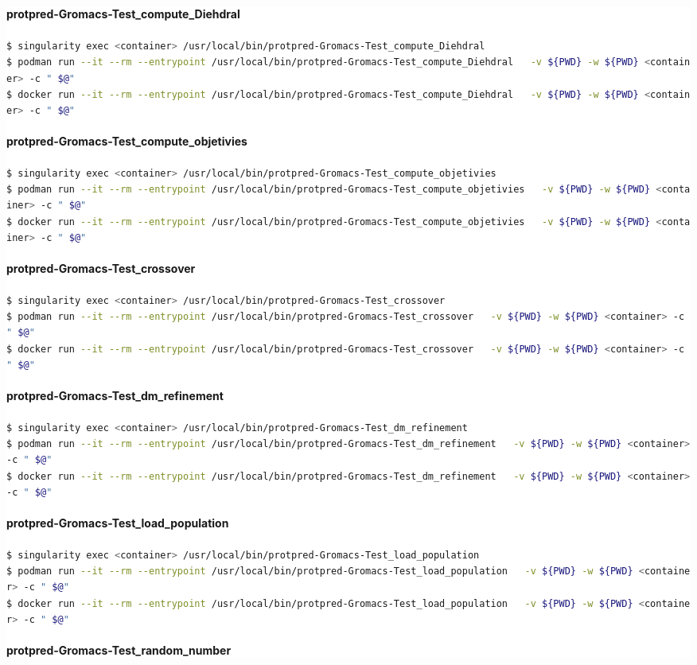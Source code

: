 
#### protpred-Gromacs-Test_compute_Diehdral

```bash
$ singularity exec <container> /usr/local/bin/protpred-Gromacs-Test_compute_Diehdral
$ podman run --it --rm --entrypoint /usr/local/bin/protpred-Gromacs-Test_compute_Diehdral   -v ${PWD} -w ${PWD} <container> -c " $@"
$ docker run --it --rm --entrypoint /usr/local/bin/protpred-Gromacs-Test_compute_Diehdral   -v ${PWD} -w ${PWD} <container> -c " $@"
```


#### protpred-Gromacs-Test_compute_objetivies

```bash
$ singularity exec <container> /usr/local/bin/protpred-Gromacs-Test_compute_objetivies
$ podman run --it --rm --entrypoint /usr/local/bin/protpred-Gromacs-Test_compute_objetivies   -v ${PWD} -w ${PWD} <container> -c " $@"
$ docker run --it --rm --entrypoint /usr/local/bin/protpred-Gromacs-Test_compute_objetivies   -v ${PWD} -w ${PWD} <container> -c " $@"
```


#### protpred-Gromacs-Test_crossover

```bash
$ singularity exec <container> /usr/local/bin/protpred-Gromacs-Test_crossover
$ podman run --it --rm --entrypoint /usr/local/bin/protpred-Gromacs-Test_crossover   -v ${PWD} -w ${PWD} <container> -c " $@"
$ docker run --it --rm --entrypoint /usr/local/bin/protpred-Gromacs-Test_crossover   -v ${PWD} -w ${PWD} <container> -c " $@"
```


#### protpred-Gromacs-Test_dm_refinement

```bash
$ singularity exec <container> /usr/local/bin/protpred-Gromacs-Test_dm_refinement
$ podman run --it --rm --entrypoint /usr/local/bin/protpred-Gromacs-Test_dm_refinement   -v ${PWD} -w ${PWD} <container> -c " $@"
$ docker run --it --rm --entrypoint /usr/local/bin/protpred-Gromacs-Test_dm_refinement   -v ${PWD} -w ${PWD} <container> -c " $@"
```


#### protpred-Gromacs-Test_load_population

```bash
$ singularity exec <container> /usr/local/bin/protpred-Gromacs-Test_load_population
$ podman run --it --rm --entrypoint /usr/local/bin/protpred-Gromacs-Test_load_population   -v ${PWD} -w ${PWD} <container> -c " $@"
$ docker run --it --rm --entrypoint /usr/local/bin/protpred-Gromacs-Test_load_population   -v ${PWD} -w ${PWD} <container> -c " $@"
```


#### protpred-Gromacs-Test_random_number
